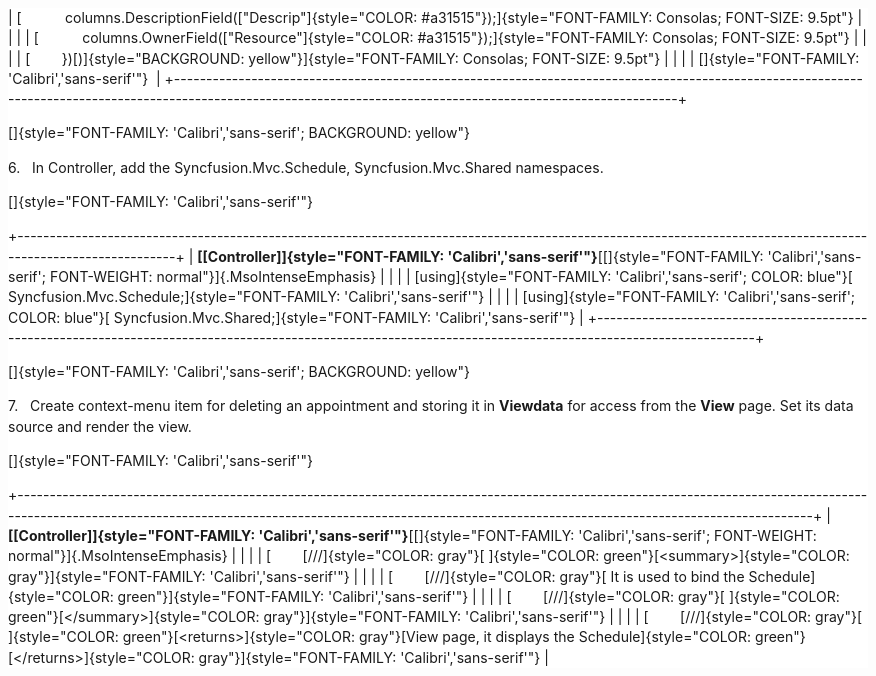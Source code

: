 | [           columns.DescriptionField([\"Descrip\"]{style="COLOR: #a31515"});]{style="FONT-FAMILY: Consolas; FONT-SIZE: 9.5pt"}                                                                                    |
|                                                                                                                                                                                                                   |
| [           columns.OwnerField([\"Resource\"]{style="COLOR: #a31515"});]{style="FONT-FAMILY: Consolas; FONT-SIZE: 9.5pt"}                                                                                         |
|                                                                                                                                                                                                                   |
| [        })[)]{style="BACKGROUND: yellow"}]{style="FONT-FAMILY: Consolas; FONT-SIZE: 9.5pt"}                                                                                                                      |
|                                                                                                                                                                                                                   |
| []{style="FONT-FAMILY: 'Calibri','sans-serif'"}                                                                                                                                                                   |
+-------------------------------------------------------------------------------------------------------------------------------------------------------------------------------------------------------------------+

[]{style="FONT-FAMILY: 'Calibri','sans-serif'; BACKGROUND: yellow"} 

6.   In Controller, add the Syncfusion.Mvc.Schedule, Syncfusion.Mvc.Shared namespaces.

[]{style="FONT-FAMILY: 'Calibri','sans-serif'"} 

+--------------------------------------------------------------------------------------------------------------------------------------------------------------+
| **[\[Controller\]]{style="FONT-FAMILY: 'Calibri','sans-serif'"}**[[]{style="FONT-FAMILY: 'Calibri','sans-serif'; FONT-WEIGHT: normal"}]{.MsoIntenseEmphasis} |
|                                                                                                                                                              |
| [using]{style="FONT-FAMILY: 'Calibri','sans-serif'; COLOR: blue"}[ Syncfusion.Mvc.Schedule;]{style="FONT-FAMILY: 'Calibri','sans-serif'"}                    |
|                                                                                                                                                              |
| [using]{style="FONT-FAMILY: 'Calibri','sans-serif'; COLOR: blue"}[ Syncfusion.Mvc.Shared;]{style="FONT-FAMILY: 'Calibri','sans-serif'"}                      |
+--------------------------------------------------------------------------------------------------------------------------------------------------------------+

[]{style="FONT-FAMILY: 'Calibri','sans-serif'; BACKGROUND: yellow"} 

7.   Create context-menu item for deleting an appointment and storing it in **Viewdata** for access from the **View** page. Set its data source and render the view.

[]{style="FONT-FAMILY: 'Calibri','sans-serif'"} 

+-----------------------------------------------------------------------------------------------------------------------------------------------------------------------------------------------------------------------------------------------------------------+
| **[\[Controller\]]{style="FONT-FAMILY: 'Calibri','sans-serif'"}**[[]{style="FONT-FAMILY: 'Calibri','sans-serif'; FONT-WEIGHT: normal"}]{.MsoIntenseEmphasis}                                                                                                    |
|                                                                                                                                                                                                                                                                 |
| [        [///]{style="COLOR: gray"}[ ]{style="COLOR: green"}[\<summary\>]{style="COLOR: gray"}]{style="FONT-FAMILY: 'Calibri','sans-serif'"}                                                                                                                    |
|                                                                                                                                                                                                                                                                 |
| [        [///]{style="COLOR: gray"}[ It is used to bind the Schedule]{style="COLOR: green"}]{style="FONT-FAMILY: 'Calibri','sans-serif'"}                                                                                                                       |
|                                                                                                                                                                                                                                                                 |
| [        [///]{style="COLOR: gray"}[ ]{style="COLOR: green"}[\</summary\>]{style="COLOR: gray"}]{style="FONT-FAMILY: 'Calibri','sans-serif'"}                                                                                                                   |
|                                                                                                                                                                                                                                                                 |
| [        [///]{style="COLOR: gray"}[ ]{style="COLOR: green"}[\<returns\>]{style="COLOR: gray"}[View page, it displays the Schedule]{style="COLOR: green"}[\</returns\>]{style="COLOR: gray"}]{style="FONT-FAMILY: 'Calibri','sans-serif'"}                      |